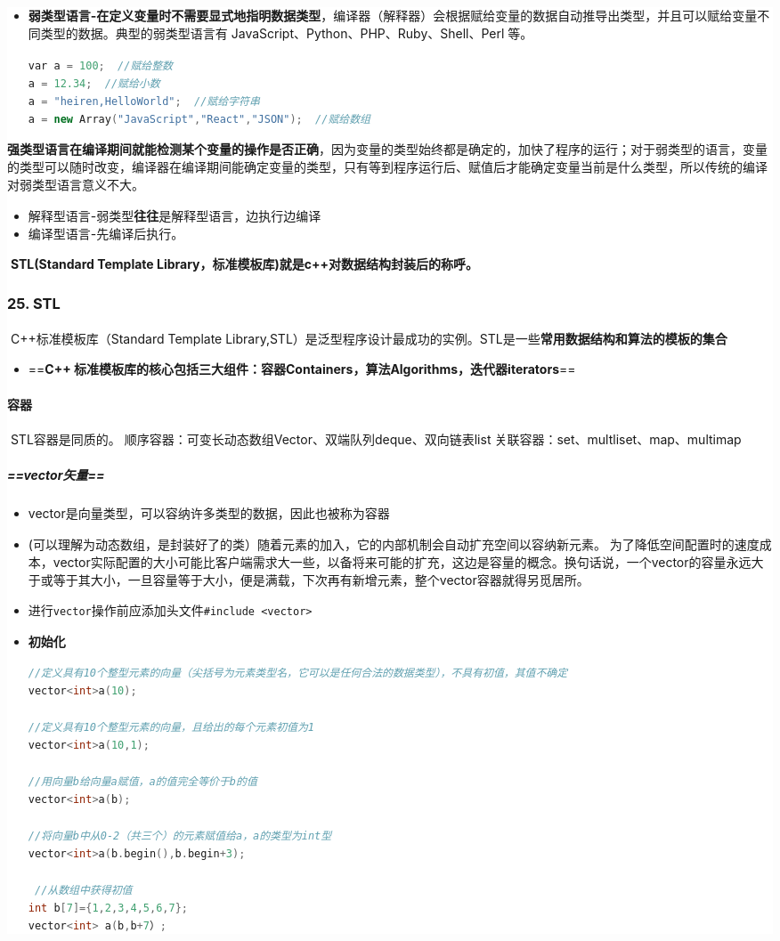 - **弱类型语言-在定义变量时不需要显式地指明数据类型**，编译器（解释器）会根据赋给变量的数据自动推导出类型，并且可以赋给变量不同类型的数据。典型的弱类型语言有 JavaScript、Python、PHP、Ruby、Shell、Perl 等。

  ~~~C++
  var a = 100;  //赋给整数
  a = 12.34;  //赋给小数
  a = "heiren,HelloWorld";  //赋给字符串
  a = new Array("JavaScript","React","JSON");  //赋给数组
  ~~~

​       **强类型语言在编译期间就能检测某个变量的操作是否正确**，因为变量的类型始终都是确定的，加快了程序的运行；对于弱类型的语言，变量的类型可以随时改变，编译器在编译期间能确定变量的类型，只有等到程序运行后、赋值后才能确定变量当前是什么类型，所以传统的编译对弱类型语言意义不大。

- 解释型语言-弱类型**往往**是解释型语言，边执行边编译
- 编译型语言-先编译后执行。



​	**STL(Standard Template Library，标准模板库)就是c++对数据结构封装后的称呼。**

### 25. STL

​	C++标准模板库（Standard Template Library,STL）是泛型程序设计最成功的实例。STL是一些**常用数据结构和算法的模板的集合**

- ==**C++ 标准模板库的核心包括三大组件：容器Containers，算法Algorithms，迭代器iterators**==

#### 容器

​		STL容器是同质的。
​		顺序容器：可变长动态数组Vector、双端队列deque、双向链表list
​		关联容器：set、multliset、map、multimap

##### ==**vector矢量**==

- vector是向量类型，可以容纳许多类型的数据，因此也被称为容器

- (可以理解为动态数组，是封装好了的类）随着元素的加入，它的内部机制会自动扩充空间以容纳新元素。
          为了降低空间配置时的速度成本，vector实际配置的大小可能比客户端需求大一些，以备将来可能的扩充，这边是容量的概念。换句话说，一个vector的容量永远大于或等于其大小，一旦容量等于大小，便是满载，下次再有新增元素，整个vector容器就得另觅居所。

- 进行`vector`操作前应添加头文件`#include <vector>`


- **初始化**

  ~~~C++
  //定义具有10个整型元素的向量（尖括号为元素类型名，它可以是任何合法的数据类型），不具有初值，其值不确定
  vector<int>a(10);
  
  //定义具有10个整型元素的向量，且给出的每个元素初值为1
  vector<int>a(10,1);
  
  //用向量b给向量a赋值，a的值完全等价于b的值
  vector<int>a(b);
  
  //将向量b中从0-2（共三个）的元素赋值给a，a的类型为int型
  vector<int>a(b.begin(),b.begin+3);
  
   //从数组中获得初值
  int b[7]={1,2,3,4,5,6,7};
  vector<int> a(b,b+7）;
  ~~~

